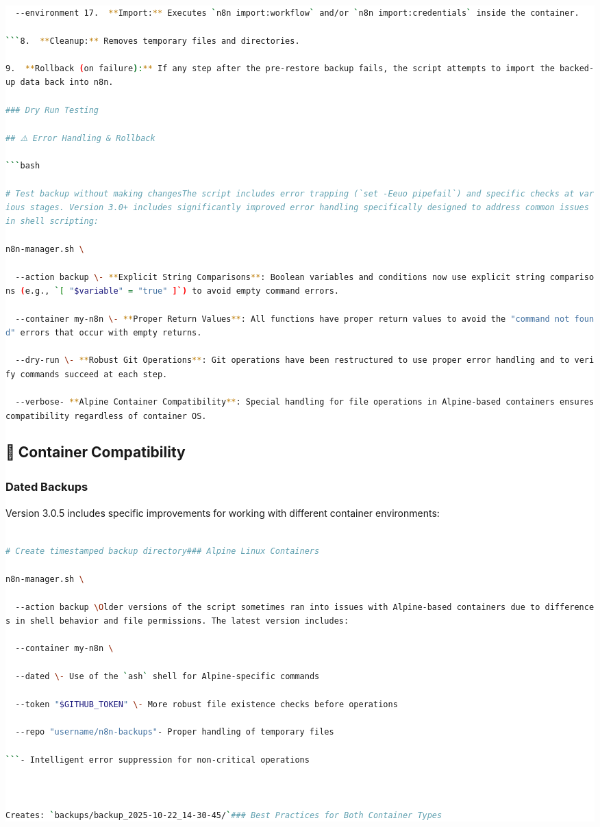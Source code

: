 ```bash
  --environment 17.  **Import:** Executes `n8n import:workflow` and/or `n8n import:credentials` inside the container.

```8.  **Cleanup:** Removes temporary files and directories.

9.  **Rollback (on failure):** If any step after the pre-restore backup fails, the script attempts to import the backed-up data back into n8n.

### Dry Run Testing

## ⚠️ Error Handling & Rollback

```bash

# Test backup without making changesThe script includes error trapping (`set -Eeuo pipefail`) and specific checks at various stages. Version 3.0+ includes significantly improved error handling specifically designed to address common issues in shell scripting:

n8n-manager.sh \

  --action backup \- **Explicit String Comparisons**: Boolean variables and conditions now use explicit string comparisons (e.g., `[ "$variable" = "true" ]`) to avoid empty command errors.

  --container my-n8n \- **Proper Return Values**: All functions have proper return values to avoid the "command not found" errors that occur with empty returns.

  --dry-run \- **Robust Git Operations**: Git operations have been restructured to use proper error handling and to verify commands succeed at each step.

  --verbose- **Alpine Container Compatibility**: Special handling for file operations in Alpine-based containers ensures compatibility regardless of container OS.

```

## 🔧 Container Compatibility

### Dated Backups

Version 3.0.5 includes specific improvements for working with different container environments:

```bash

# Create timestamped backup directory### Alpine Linux Containers

n8n-manager.sh \

  --action backup \Older versions of the script sometimes ran into issues with Alpine-based containers due to differences in shell behavior and file permissions. The latest version includes:

  --container my-n8n \

  --dated \- Use of the `ash` shell for Alpine-specific commands

  --token "$GITHUB_TOKEN" \- More robust file existence checks before operations

  --repo "username/n8n-backups"- Proper handling of temporary files

```- Intelligent error suppression for non-critical operations



Creates: `backups/backup_2025-10-22_14-30-45/`### Best Practices for Both Container Types


```